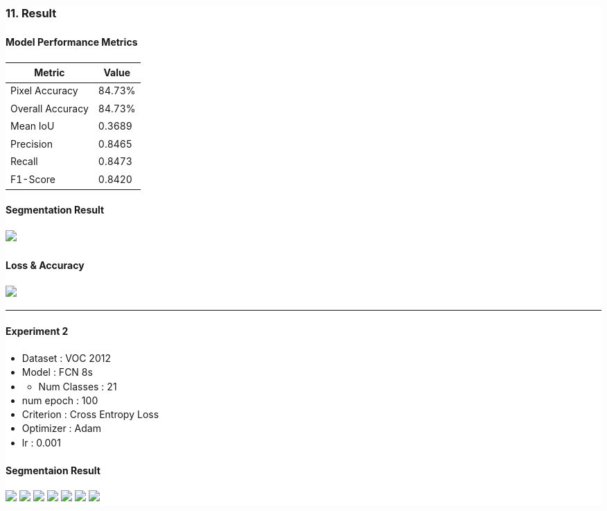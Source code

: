 ### 11. Result

#### Model Performance Metrics

| Metric           | Value   |
|------------------|---------|
| Pixel Accuracy   | 84.73%  |
| Overall Accuracy | 84.73%  |
| Mean IoU         | 0.3689  |
| Precision        | 0.8465  |
| Recall           | 0.8473  |
| F1-Score         | 0.8420  |

#### Segmentation Result

<img src="https://github.com/user-attachments/assets/93d6c056-4504-4eed-b928-6b1bf771b082" width="800">

#### Loss & Accuracy

<img src="https://github.com/user-attachments/assets/08763fbb-4c3b-4431-b6f0-68a0b7b5d4b2" width="800">

---

#### Experiment 2
- Dataset : VOC 2012
- Model : FCN 8s
- - Num Classes : 21
- num epoch : 100
- Criterion : Cross Entropy Loss
- Optimizer : Adam
- lr : 0.001

#### Segmentaion Result

<img src="https://github.com/user-attachments/assets/cb77cabf-c50e-4587-9498-6b32a055c60d" width="800">

<img src="https://github.com/user-attachments/assets/c661be13-94fe-4f86-bda7-30650dc63eec" width="800">

<img src="https://github.com/user-attachments/assets/0229be9a-f4fe-485e-8f18-f7abf4d8dc45" width="800">

<img src="https://github.com/user-attachments/assets/0c68d4d5-a55d-47db-9cc4-6ac635bdcb16" width="800">

<img src="https://github.com/user-attachments/assets/d29d3132-40ba-49a2-985d-2ea41c9eb6da" width="800">

<img src="https://github.com/user-attachments/assets/d29d3132-40ba-49a2-985d-2ea41c9eb6da" width="800">

<img src="https://github.com/user-attachments/assets/e2173684-639e-41a9-8d02-b4f56edca21e" width="800">
